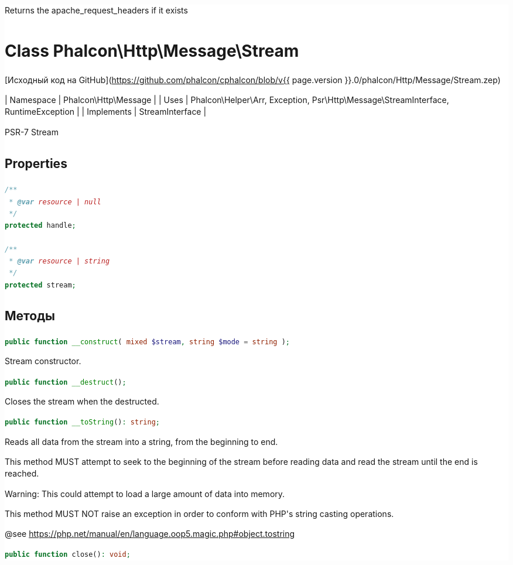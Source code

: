 Returns the apache_request_headers if it exists

<h1 id="http-message-stream">Class Phalcon\Http\Message\Stream</h1>

[Исходный код на GitHub](https://github.com/phalcon/cphalcon/blob/v{{ page.version }}.0/phalcon/Http/Message/Stream.zep)

| Namespace | Phalcon\Http\Message | | Uses | Phalcon\Helper\Arr, Exception, Psr\Http\Message\StreamInterface, RuntimeException | | Implements | StreamInterface |

PSR-7 Stream

## Properties

```php
/**
 * @var resource | null
 */
protected handle;

/**
 * @var resource | string
 */
protected stream;

```

## Методы

```php
public function __construct( mixed $stream, string $mode = string );
```

Stream constructor.

```php
public function __destruct();
```

Closes the stream when the destructed.

```php
public function __toString(): string;
```

Reads all data from the stream into a string, from the beginning to end.

This method MUST attempt to seek to the beginning of the stream before reading data and read the stream until the end is reached.

Warning: This could attempt to load a large amount of data into memory.

This method MUST NOT raise an exception in order to conform with PHP's string casting operations.

@see https://php.net/manual/en/language.oop5.magic.php#object.tostring

```php
public function close(): void;
```
